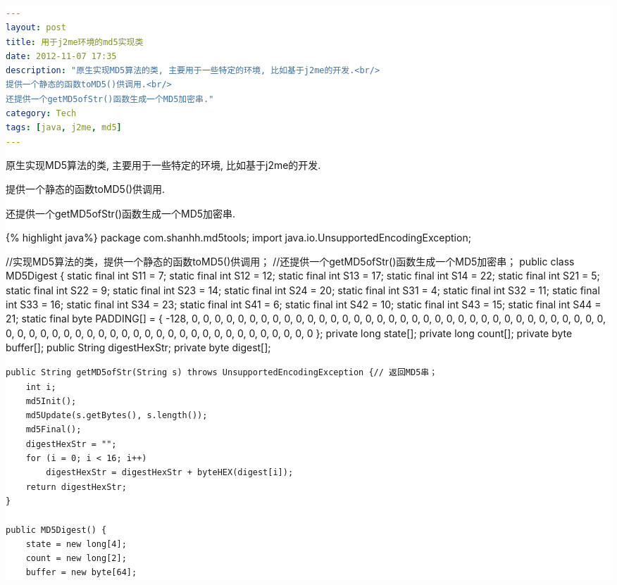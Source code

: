 ```yaml
---
layout: post
title: 用于j2me环境的md5实现类
date: 2012-11-07 17:35
description: "原生实现MD5算法的类, 主要用于一些特定的环境, 比如基于j2me的开发.<br/>
提供一个静态的函数toMD5()供调用.<br/>
还提供一个getMD5ofStr()函数生成一个MD5加密串."
category: Tech
tags: [java, j2me, md5]
---
```


原生实现MD5算法的类, 主要用于一些特定的环境, 比如基于j2me的开发.

提供一个静态的函数toMD5()供调用.

还提供一个getMD5ofStr()函数生成一个MD5加密串.

{% highlight java%}
package com.shanhh.md5tools;
import java.io.UnsupportedEncodingException;

//实现MD5算法的类，提供一个静态的函数toMD5()供调用；
//还提供一个getMD5ofStr()函数生成一个MD5加密串；
public class MD5Digest {
    static final int S11 = 7;
    static final int S12 = 12;
    static final int S13 = 17;
    static final int S14 = 22;
    static final int S21 = 5;
    static final int S22 = 9;
    static final int S23 = 14;
    static final int S24 = 20;
    static final int S31 = 4;
    static final int S32 = 11;
    static final int S33 = 16;
    static final int S34 = 23;
    static final int S41 = 6;
    static final int S42 = 10;
    static final int S43 = 15;
    static final int S44 = 21;
    static final byte PADDING[] = { -128, 0, 0, 0, 0, 0, 0, 0, 0, 0, 0, 0, 0,
            0, 0, 0, 0, 0, 0, 0, 0, 0, 0, 0, 0, 0, 0, 0, 0, 0, 0, 0, 0, 0, 0,
            0, 0, 0, 0, 0, 0, 0, 0, 0, 0, 0, 0, 0, 0, 0, 0, 0, 0, 0, 0, 0, 0,
            0, 0, 0, 0, 0, 0, 0 };
    private long state[];
    private long count[];
    private byte buffer[];
    public String digestHexStr;
    private byte digest[];

    public String getMD5ofStr(String s) throws UnsupportedEncodingException {// 返回MD5串；
        int i;
        md5Init();
        md5Update(s.getBytes(), s.length());
        md5Final();
        digestHexStr = "";
        for (i = 0; i < 16; i++)
            digestHexStr = digestHexStr + byteHEX(digest[i]);
        return digestHexStr;
    }

    public MD5Digest() {
        state = new long[4];
        count = new long[2];
        buffer = new byte[64];